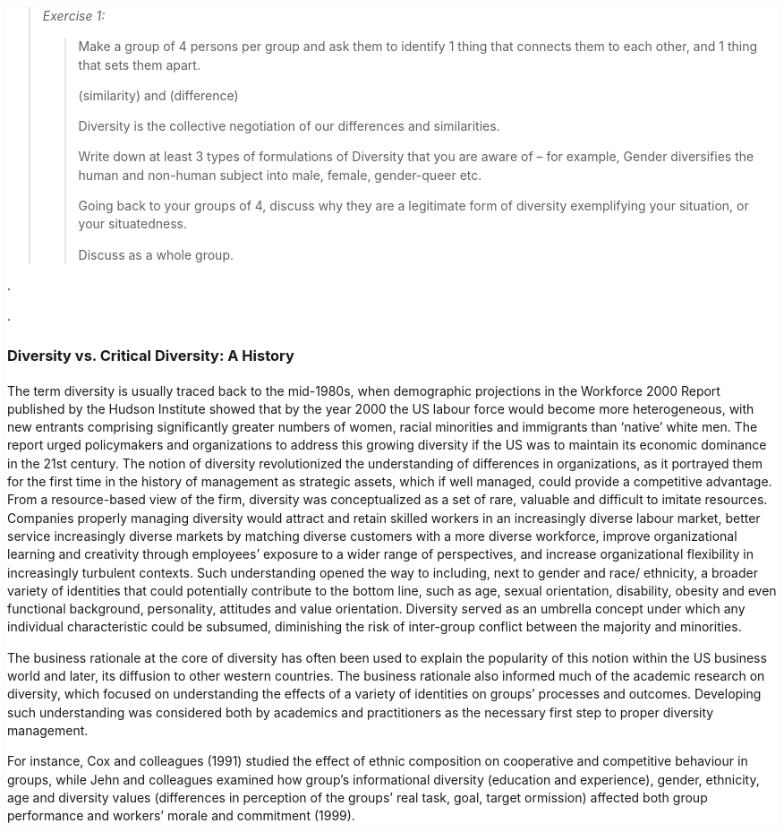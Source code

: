 > *Exercise 1:*
>
> > Make a group of 4 persons per group and ask them to identify 1 thing that connects them to each other, and 1 thing that sets them apart.
> >
> > (similarity) and (difference)
> >
> > Diversity is the collective negotiation of our differences and similarities.
> >
> > Write down at least 3 types of formulations of Diversity that you are aware of – for example, Gender diversifies the human and non-human subject into male, female, gender-queer etc.
> >
> > Going back to your groups of 4, discuss why they are a legitimate form of diversity exemplifying your situation, or your situatedness.
> >
> > Discuss as a whole group.

.

.

### **Diversity vs. Critical Diversity: A History**

The term diversity is usually traced back to the mid-1980s, when demographic projections in the Workforce 2000 Report published by the Hudson Institute showed that by the year 2000 the US labour force would become more heterogeneous, with new entrants comprising significantly greater numbers of women, racial minorities and immigrants than ‘native’ white men. The report urged policymakers and organizations to address this growing diversity if the US was to maintain its economic dominance in the 21st century. The notion of diversity revolutionized the understanding of differences in organizations, as it portrayed them for the first time in the history of management as strategic assets, which if well managed, could provide a competitive advantage. From a resource-based view of the firm, diversity was conceptualized as a set of rare, valuable and difficult to imitate resources. Companies properly managing diversity would attract and retain skilled workers in an increasingly diverse labour market, better service increasingly diverse markets by matching diverse customers with a more diverse workforce, improve organizational learning and creativity through employees’ exposure to a wider range of perspectives, and increase organizational flexibility in increasingly turbulent contexts. Such understanding opened the way to including, next to gender and race/ ethnicity, a broader variety of identities that could potentially contribute to the bottom line, such as age, sexual orientation, disability, obesity and even functional background, personality, attitudes and value orientation. Diversity served as an umbrella concept under which any individual characteristic could be subsumed, diminishing the risk of inter-group conflict between the majority and minorities.

The business rationale at the core of diversity has often been used to explain the popularity of this notion within the US business world and later, its diffusion to other western countries. The business rationale also informed much of the academic research on diversity, which focused on understanding the effects of a variety of identities on groups’ processes and outcomes. Developing such understanding was considered both by academics and practitioners as the necessary first step to proper diversity management.

For instance, Cox and colleagues (1991) studied the effect of ethnic composition on cooperative and competitive behaviour in groups, while Jehn and colleagues examined how group’s informational diversity (education and experience), gender, ethnicity, age and diversity values (differences in perception of the groups’ real task, goal, target ormission) affected both group performance and workers’ morale and commitment (1999).
